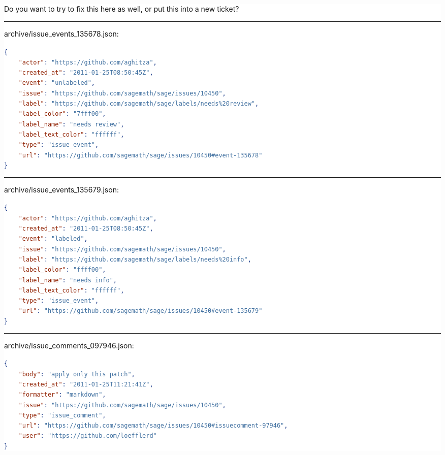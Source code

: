 Do you want to try to fix this here as well, or put this into a new ticket?



---

archive/issue_events_135678.json:
```json
{
    "actor": "https://github.com/aghitza",
    "created_at": "2011-01-25T08:50:45Z",
    "event": "unlabeled",
    "issue": "https://github.com/sagemath/sage/issues/10450",
    "label": "https://github.com/sagemath/sage/labels/needs%20review",
    "label_color": "7fff00",
    "label_name": "needs review",
    "label_text_color": "ffffff",
    "type": "issue_event",
    "url": "https://github.com/sagemath/sage/issues/10450#event-135678"
}
```



---

archive/issue_events_135679.json:
```json
{
    "actor": "https://github.com/aghitza",
    "created_at": "2011-01-25T08:50:45Z",
    "event": "labeled",
    "issue": "https://github.com/sagemath/sage/issues/10450",
    "label": "https://github.com/sagemath/sage/labels/needs%20info",
    "label_color": "ffff00",
    "label_name": "needs info",
    "label_text_color": "ffffff",
    "type": "issue_event",
    "url": "https://github.com/sagemath/sage/issues/10450#event-135679"
}
```



---

archive/issue_comments_097946.json:
```json
{
    "body": "apply only this patch",
    "created_at": "2011-01-25T11:21:41Z",
    "formatter": "markdown",
    "issue": "https://github.com/sagemath/sage/issues/10450",
    "type": "issue_comment",
    "url": "https://github.com/sagemath/sage/issues/10450#issuecomment-97946",
    "user": "https://github.com/loefflerd"
}
```
